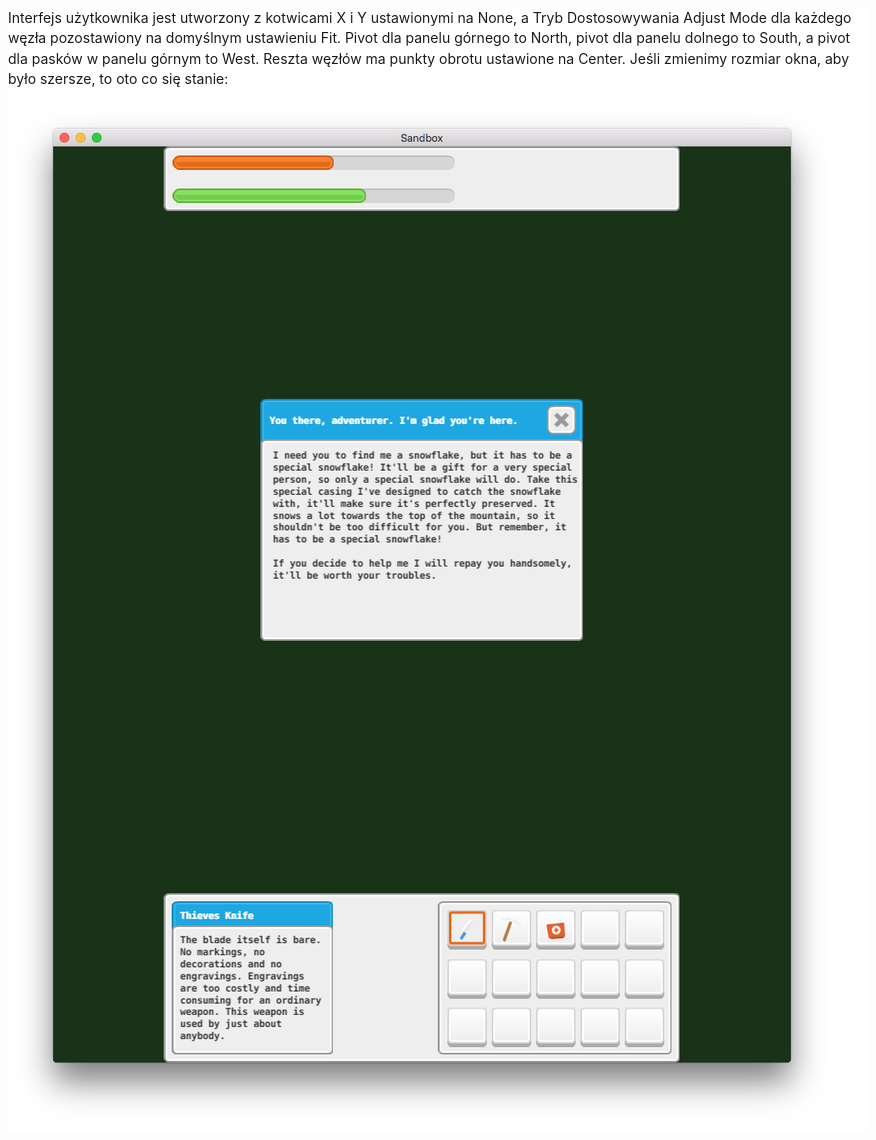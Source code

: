 Interfejs użytkownika jest utworzony z kotwicami X i Y ustawionymi na None, a Tryb Dostosowywania Adjust Mode dla każdego węzła pozostawiony na domyślnym ustawieniu Fit. Pivot dla panelu górnego to North, pivot dla panelu dolnego to South, a pivot dla pasków w panelu górnym to West. Reszta węzłów ma punkty obrotu ustawione na Center. Jeśli zmienimy rozmiar okna, aby było szersze, to oto co się stanie:

![](images/gui/adjustmode_example_resized.png)
